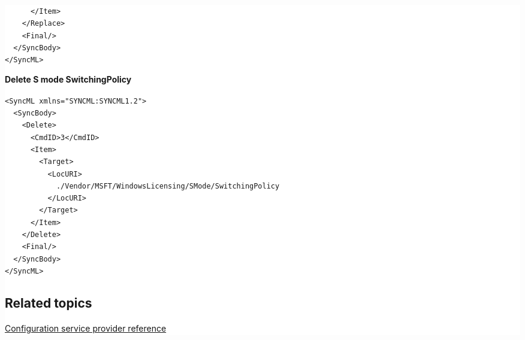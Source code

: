 ```
      </Item>
    </Replace>
    <Final/> 
  </SyncBody>
</SyncML>
```

<a href="" id="smode-switchingpolicy-delete"></a>**Delete S mode SwitchingPolicy**

```
<SyncML xmlns="SYNCML:SYNCML1.2">
  <SyncBody>
    <Delete>
      <CmdID>3</CmdID>
      <Item>
        <Target>
          <LocURI>
            ./Vendor/MSFT/WindowsLicensing/SMode/SwitchingPolicy
          </LocURI>
        </Target>
      </Item>
    </Delete>
    <Final/> 
  </SyncBody>
</SyncML>
```
## Related topics


[Configuration service provider reference](configuration-service-provider-reference.md)

 

 






